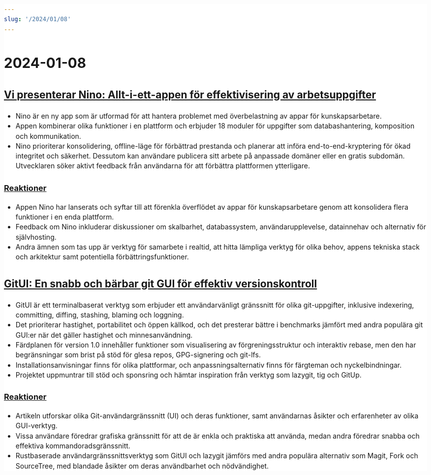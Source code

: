 ```yaml
---
slug: '/2024/01/08'
---
```


# 2024-01-08

## [Vi presenterar Nino: Allt-i-ett-appen för effektivisering av arbetsuppgifter](https://nino.app)

- Nino är en ny app som är utformad för att hantera problemet med överbelastning av appar för kunskapsarbetare.
- Appen kombinerar olika funktioner i en plattform och erbjuder 18 moduler för uppgifter som databashantering, komposition och kommunikation.
- Nino prioriterar konsolidering, offline-läge för förbättrad prestanda och planerar att införa end-to-end-kryptering för ökad integritet och säkerhet. Dessutom kan användare publicera sitt arbete på anpassade domäner eller en gratis subdomän. Utvecklaren söker aktivt feedback från användarna för att förbättra plattformen ytterligare.

### [Reaktioner](https://news.ycombinator.com/item?id=38901504)

- Appen Nino har lanserats och syftar till att förenkla överflödet av appar för kunskapsarbetare genom att konsolidera flera funktioner i en enda plattform.
- Feedback om Nino inkluderar diskussioner om skalbarhet, databassystem, användarupplevelse, datainnehav och alternativ för självhosting.
- Andra ämnen som tas upp är verktyg för samarbete i realtid, att hitta lämpliga verktyg för olika behov, appens tekniska stack och arkitektur samt potentiella förbättringsfunktioner.

## [GitUI: En snabb och bärbar git GUI för effektiv versionskontroll](https://github.com/extrawurst/gitui)

- GitUI är ett terminalbaserat verktyg som erbjuder ett användarvänligt gränssnitt för olika git-uppgifter, inklusive indexering, committing, diffing, stashing, blaming och loggning.
- Det prioriterar hastighet, portabilitet och öppen källkod, och det presterar bättre i benchmarks jämfört med andra populära git GUI:er när det gäller hastighet och minnesanvändning.
- Färdplanen för version 1.0 innehåller funktioner som visualisering av förgreningsstruktur och interaktiv rebase, men den har begränsningar som brist på stöd för glesa repos, GPG-signering och git-lfs.
- Installationsanvisningar finns för olika plattformar, och anpassningsalternativ finns för färgteman och nyckelbindningar.
- Projektet uppmuntrar till stöd och sponsring och hämtar inspiration från verktyg som lazygit, tig och GitUp.

### [Reaktioner](https://news.ycombinator.com/item?id=38905019)

- Artikeln utforskar olika Git-användargränssnitt (UI) och deras funktioner, samt användarnas åsikter och erfarenheter av olika GUI-verktyg.
- Vissa användare föredrar grafiska gränssnitt för att de är enkla och praktiska att använda, medan andra föredrar snabba och effektiva kommandoradsgränssnitt.
- Rustbaserade användargränssnittsverktyg som GitUI och lazygit jämförs med andra populära alternativ som Magit, Fork och SourceTree, med blandade åsikter om deras användbarhet och nödvändighet.
